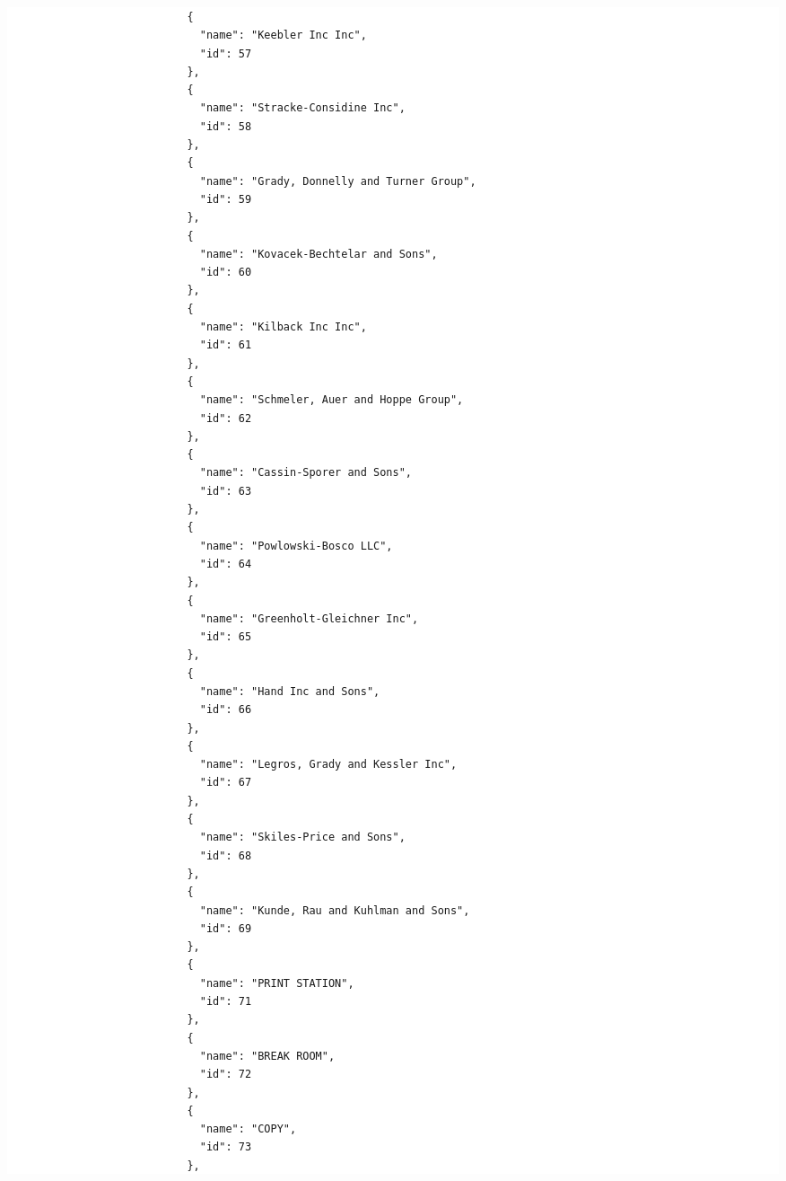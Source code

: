 								{
								  "name": "Keebler Inc Inc",
								  "id": 57
								},
								{
								  "name": "Stracke-Considine Inc",
								  "id": 58
								},
								{
								  "name": "Grady, Donnelly and Turner Group",
								  "id": 59
								},
								{
								  "name": "Kovacek-Bechtelar and Sons",
								  "id": 60
								},
								{
								  "name": "Kilback Inc Inc",
								  "id": 61
								},
								{
								  "name": "Schmeler, Auer and Hoppe Group",
								  "id": 62
								},
								{
								  "name": "Cassin-Sporer and Sons",
								  "id": 63
								},
								{
								  "name": "Powlowski-Bosco LLC",
								  "id": 64
								},
								{
								  "name": "Greenholt-Gleichner Inc",
								  "id": 65
								},
								{
								  "name": "Hand Inc and Sons",
								  "id": 66
								},
								{
								  "name": "Legros, Grady and Kessler Inc",
								  "id": 67
								},
								{
								  "name": "Skiles-Price and Sons",
								  "id": 68
								},
								{
								  "name": "Kunde, Rau and Kuhlman and Sons",
								  "id": 69
								},
								{
								  "name": "PRINT STATION",
								  "id": 71
								},
								{
								  "name": "BREAK ROOM",
								  "id": 72
								},
								{
								  "name": "COPY",
								  "id": 73
								},